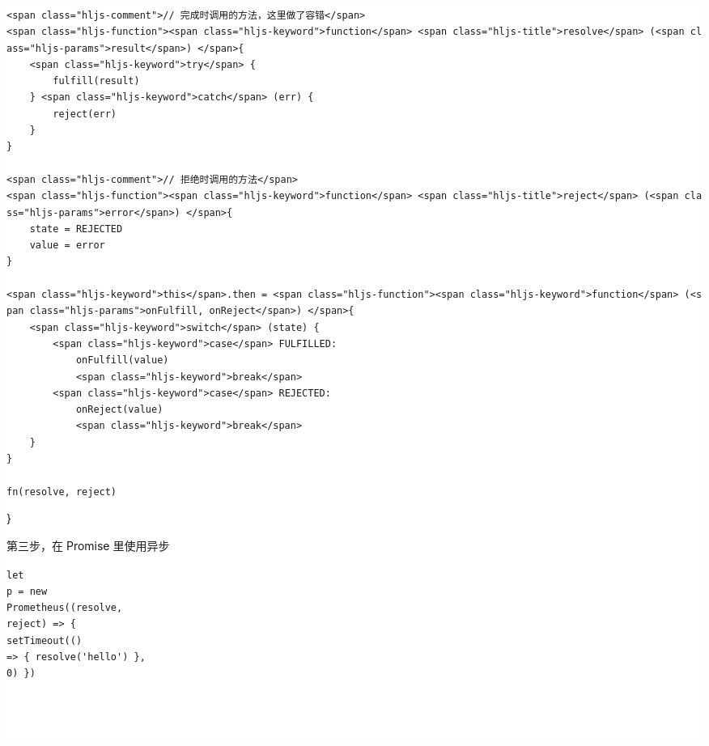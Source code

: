     <span class="hljs-comment">// 完成时调用的方法，这里做了容错</span>
    <span class="hljs-function"><span class="hljs-keyword">function</span> <span class="hljs-title">resolve</span> (<span class="hljs-params">result</span>) </span>{
        <span class="hljs-keyword">try</span> {
            fulfill(result)
        } <span class="hljs-keyword">catch</span> (err) {
            reject(err)
        }
    }

    <span class="hljs-comment">// 拒绝时调用的方法</span>
    <span class="hljs-function"><span class="hljs-keyword">function</span> <span class="hljs-title">reject</span> (<span class="hljs-params">error</span>) </span>{
        state = REJECTED
        value = error
    }

    <span class="hljs-keyword">this</span>.then = <span class="hljs-function"><span class="hljs-keyword">function</span> (<span class="hljs-params">onFulfill, onReject</span>) </span>{
        <span class="hljs-keyword">switch</span> (state) {
            <span class="hljs-keyword">case</span> FULFILLED:
                onFulfill(value)
                <span class="hljs-keyword">break</span>
            <span class="hljs-keyword">case</span> REJECTED:
                onReject(value)
                <span class="hljs-keyword">break</span>
        }
    }

    fn(resolve, reject)
}</code></pre>
<p>第三步，在 Promise 里使用异步</p>
<div class="widget-codetool" style="display:none;">
      <div class="widget-codetool--inner">
      <span class="selectCode code-tool" data-toggle="tooltip" data-placement="top" title="" data-original-title="全选"></span>
      <span type="button" class="copyCode code-tool" data-toggle="tooltip" data-placement="top" data-clipboard-text="let p = new Prometheus((resolve, reject) => {
    setTimeout(() => {
        resolve('hello')
    }, 0)
})

p.then(val => {
    console.log(val)
})" title="" data-original-title="复制"></span>
      <span type="button" class="saveToNote code-tool" data-toggle="tooltip" data-placement="top" title="" data-original-title="放进笔记"></span>
      </div>
      </div><pre class="javascript hljs"><code class="javascript"><span class="hljs-keyword">let</span> p = <span class="hljs-keyword">new</span> Prometheus(<span class="hljs-function">(<span class="hljs-params">resolve, reject</span>) =&gt;</span> {
    setTimeout(<span class="hljs-function"><span class="hljs-params">()</span> =&gt;</span> {
        resolve(<span class="hljs-string">'hello'</span>)
    }, <span class="hljs-number">0</span>)
})
